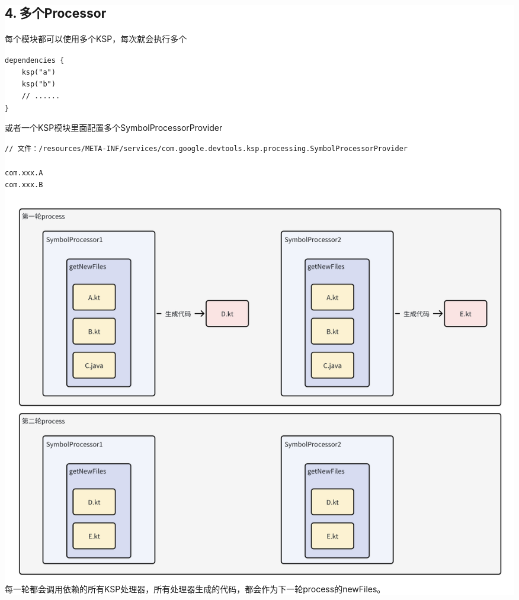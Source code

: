 ## 4. 多个Processor
每个模块都可以使用多个KSP，每次就会执行多个
```
dependencies {
    ksp("a")
    ksp("b")
    // ......
}
```
或者一个KSP模块里面配置多个SymbolProcessorProvider
```
// 文件：/resources/META-INF/services/com.google.devtools.ksp.processing.SymbolProcessorProvider

com.xxx.A
com.xxx.B
```
![](./引用图片/ksp多个processor.png)
每一轮都会调用依赖的所有KSP处理器，所有处理器生成的代码，都会作为下一轮process的newFiles。
